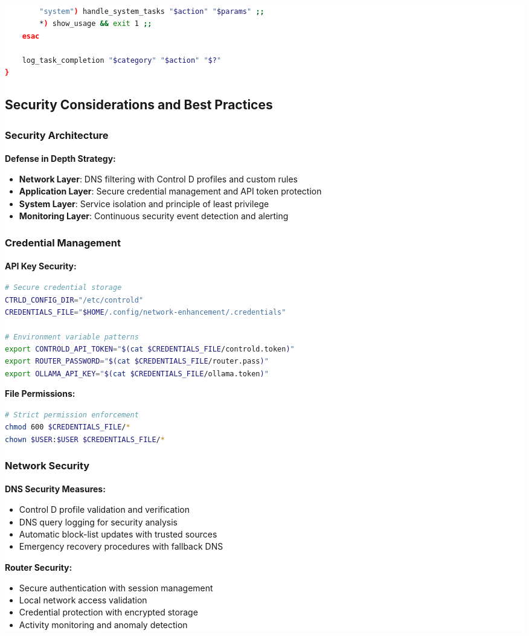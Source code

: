 ```bash
        "system") handle_system_tasks "$action" "$params" ;;
        *) show_usage && exit 1 ;;
    esac
    
    log_task_completion "$category" "$action" "$?"
}
```

## Security Considerations and Best Practices

### Security Architecture

**Defense in Depth Strategy:**
- **Network Layer**: DNS filtering with Control D profiles and custom rules
- **Application Layer**: Secure credential management and API token protection
- **System Layer**: Service isolation and principle of least privilege
- **Monitoring Layer**: Continuous security event detection and alerting

### Credential Management

**API Key Security:**
```bash
# Secure credential storage
CTRLD_CONFIG_DIR="/etc/controld"
CREDENTIALS_FILE="$HOME/.config/network-enhancement/.credentials"

# Environment variable patterns
export CONTROLD_API_TOKEN="$(cat $CREDENTIALS_FILE/controld.token)"
export ROUTER_PASSWORD="$(cat $CREDENTIALS_FILE/router.pass)"
export OLLAMA_API_KEY="$(cat $CREDENTIALS_FILE/ollama.token)"
```

**File Permissions:**
```bash
# Strict permission enforcement
chmod 600 $CREDENTIALS_FILE/*
chown $USER:$USER $CREDENTIALS_FILE/*
```

### Network Security

**DNS Security Measures:**
- Control D profile validation and verification
- DNS query logging for security analysis
- Automatic block-list updates with trusted sources
- Emergency recovery procedures with fallback DNS

**Router Security:**
- Secure authentication with session management
- Local network access validation
- Credential protection with encrypted storage
- Activity monitoring and anomaly detection
